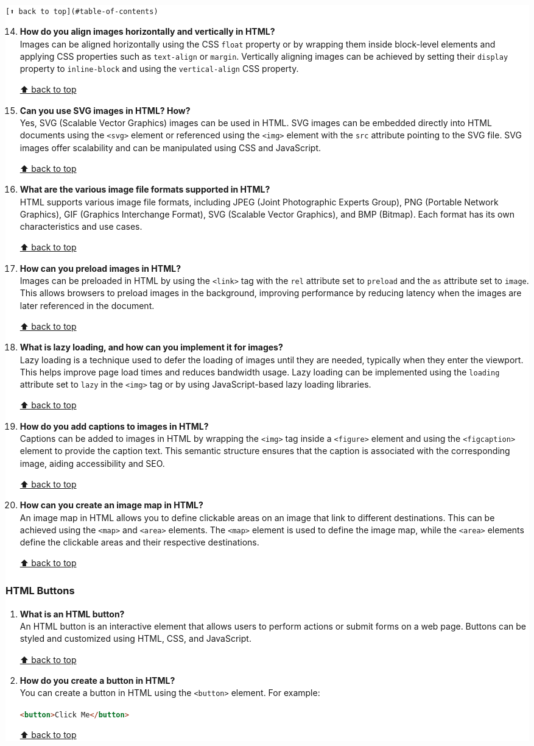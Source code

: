     [⬆ back to top](#table-of-contents)

14. **How do you align images horizontally and vertically in HTML?**  
    Images can be aligned horizontally using the CSS `float` property or by wrapping them inside block-level elements and applying CSS properties such as `text-align` or `margin`. Vertically aligning images can be achieved by setting their `display` property to `inline-block` and using the `vertical-align` CSS property.

    [⬆ back to top](#table-of-contents)

15. **Can you use SVG images in HTML? How?**  
    Yes, SVG (Scalable Vector Graphics) images can be used in HTML. SVG images can be embedded directly into HTML documents using the `<svg>` element or referenced using the `<img>` element with the `src` attribute pointing to the SVG file. SVG images offer scalability and can be manipulated using CSS and JavaScript.

    [⬆ back to top](#table-of-contents)

16. **What are the various image file formats supported in HTML?**  
    HTML supports various image file formats, including JPEG (Joint Photographic Experts Group), PNG (Portable Network Graphics), GIF (Graphics Interchange Format), SVG (Scalable Vector Graphics), and BMP (Bitmap). Each format has its own characteristics and use cases.

    [⬆ back to top](#table-of-contents)

17. **How can you preload images in HTML?**  
    Images can be preloaded in HTML by using the `<link>` tag with the `rel` attribute set to `preload` and the `as` attribute set to `image`. This allows browsers to preload images in the background, improving performance by reducing latency when the images are later referenced in the document.

    [⬆ back to top](#table-of-contents)

18. **What is lazy loading, and how can you implement it for images?**  
    Lazy loading is a technique used to defer the loading of images until they are needed, typically when they enter the viewport. This helps improve page load times and reduces bandwidth usage. Lazy loading can be implemented using the `loading` attribute set to `lazy` in the `<img>` tag or by using JavaScript-based lazy loading libraries.

    [⬆ back to top](#table-of-contents)

19. **How do you add captions to images in HTML?**  
    Captions can be added to images in HTML by wrapping the `<img>` tag inside a `<figure>` element and using the `<figcaption>` element to provide the caption text. This semantic structure ensures that the caption is associated with the corresponding image, aiding accessibility and SEO.

    [⬆ back to top](#table-of-contents)

20. **How can you create an image map in HTML?**  
    An image map in HTML allows you to define clickable areas on an image that link to different destinations. This can be achieved using the `<map>` and `<area>` elements. The `<map>` element is used to define the image map, while the `<area>` elements define the clickable areas and their respective destinations.

    [⬆ back to top](#table-of-contents)

### HTML Buttons

1. **What is an HTML button?**  
   An HTML button is an interactive element that allows users to perform actions or submit forms on a web page. Buttons can be styled and customized using HTML, CSS, and JavaScript.

   [⬆ back to top](#table-of-contents)

2. **How do you create a button in HTML?**  
   You can create a button in HTML using the `<button>` element. For example:
   ```html
   <button>Click Me</button>
   ```
   [⬆ back to top](#table-of-contents)
